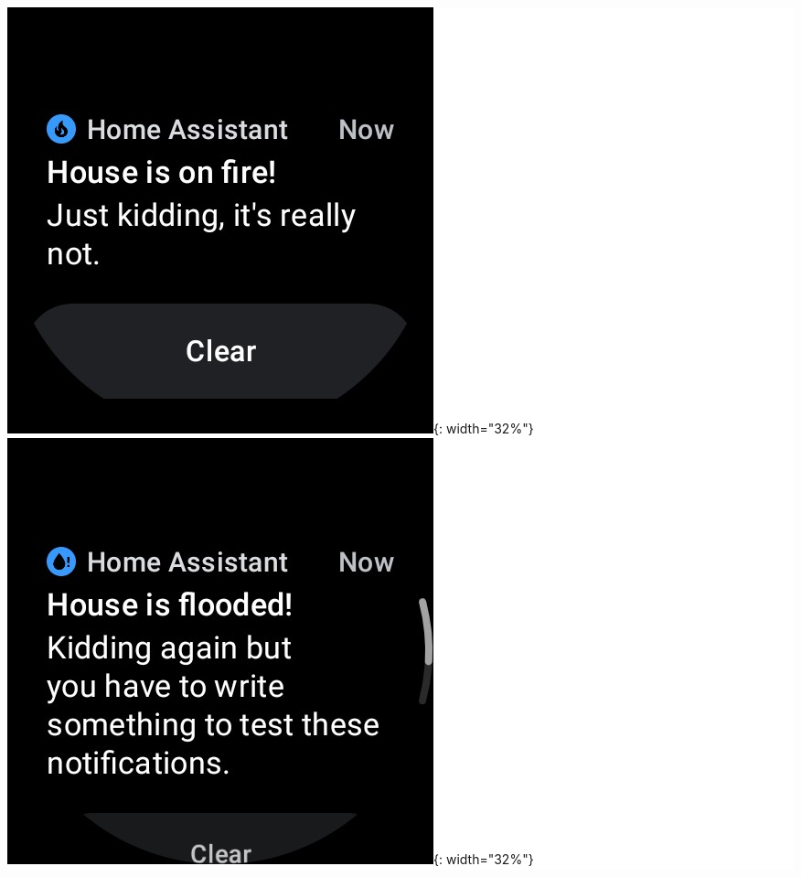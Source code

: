 ![Notification](/assets/images/ticwatchpro5/notification.jpg){: width="32%"} ![Another notification](/assets/images/ticwatchpro5/notification2.jpg){: width="32%"}